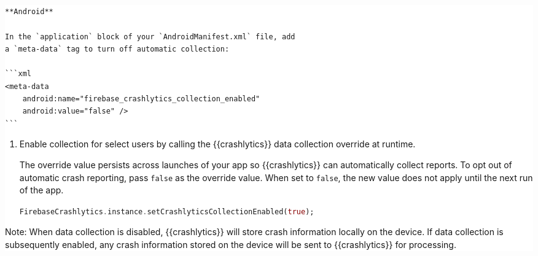     **Android**

    In the `application` block of your `AndroidManifest.xml` file, add
    a `meta-data` tag to turn off automatic collection:

    ```xml
    <meta-data
        android:name="firebase_crashlytics_collection_enabled"
        android:value="false" />
    ```

1.  Enable collection for select users by calling the {{crashlytics}} data
    collection override at runtime.

    The override value persists across launches of your app so {{crashlytics}}
    can automatically collect reports. To opt out of automatic crash reporting,
    pass `false` as the override value. When set to `false`, the new value does
    not apply until the next run of the app.

    ```dart
    FirebaseCrashlytics.instance.setCrashlyticsCollectionEnabled(true);
    ```

Note: When data collection is disabled, {{crashlytics}} will store crash
information locally on the device. If data collection is subsequently enabled,
any crash information stored on the device will be sent to {{crashlytics}} for
processing.